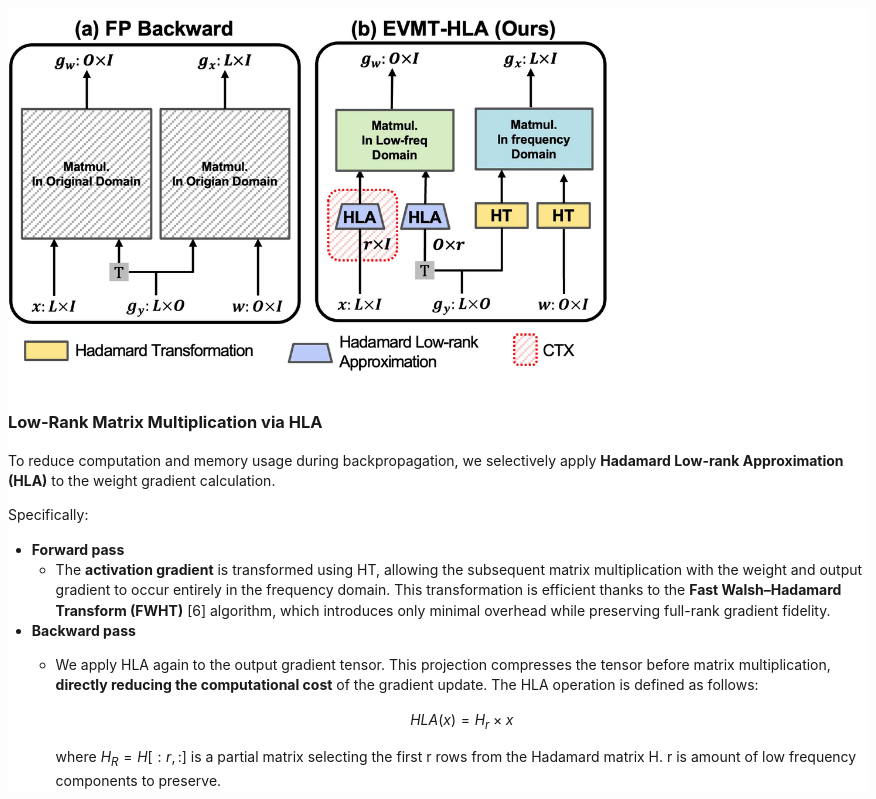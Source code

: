 <img src="./Image/architecture.png" style="width:600px;">
</div>

### Low-Rank Matrix Multiplication via HLA

To reduce computation and memory usage during backpropagation, we selectively apply **Hadamard Low-rank Approximation (HLA)** to the weight gradient calculation.

Specifically:

- **Forward pass**
    - The **activation gradient** is transformed using HT, allowing the subsequent matrix multiplication with the weight and output gradient to occur entirely in the frequency domain. This transformation is efficient thanks to the **Fast Walsh–Hadamard Transform (FWHT)** [6] algorithm, which introduces only minimal overhead while preserving full-rank gradient fidelity.
- **Backward pass**
    - We apply HLA again to the output gradient tensor. This projection compresses the tensor before matrix multiplication, **directly reducing the computational cost** of the gradient update. The HLA operation is defined as follows:
        
        $$
        HLA(x)=H_r \times x 
        $$
        
        where $H_R=H[: r, :]$  is a partial matrix selecting the first r rows from the Hadamard matrix H. r is amount of low frequency components to preserve.
        